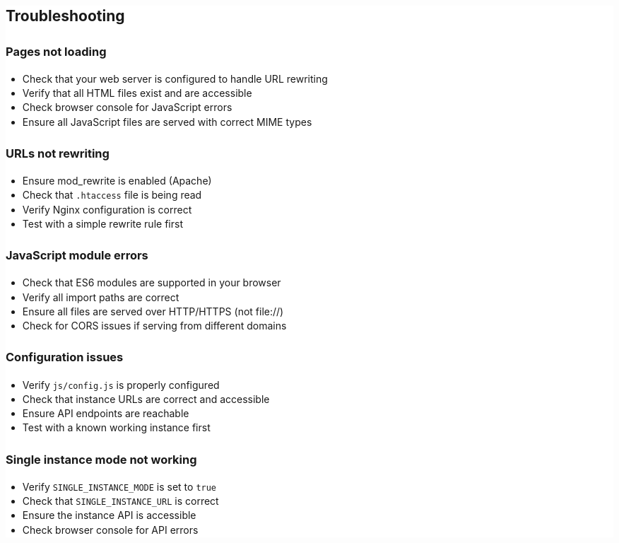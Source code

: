 ## Troubleshooting

### Pages not loading
- Check that your web server is configured to handle URL rewriting
- Verify that all HTML files exist and are accessible
- Check browser console for JavaScript errors
- Ensure all JavaScript files are served with correct MIME types

### URLs not rewriting
- Ensure mod_rewrite is enabled (Apache)
- Check that `.htaccess` file is being read
- Verify Nginx configuration is correct
- Test with a simple rewrite rule first

### JavaScript module errors
- Check that ES6 modules are supported in your browser
- Verify all import paths are correct
- Ensure all files are served over HTTP/HTTPS (not file://)
- Check for CORS issues if serving from different domains

### Configuration issues
- Verify `js/config.js` is properly configured
- Check that instance URLs are correct and accessible
- Ensure API endpoints are reachable
- Test with a known working instance first

### Single instance mode not working
- Verify `SINGLE_INSTANCE_MODE` is set to `true`
- Check that `SINGLE_INSTANCE_URL` is correct
- Ensure the instance API is accessible
- Check browser console for API errors 